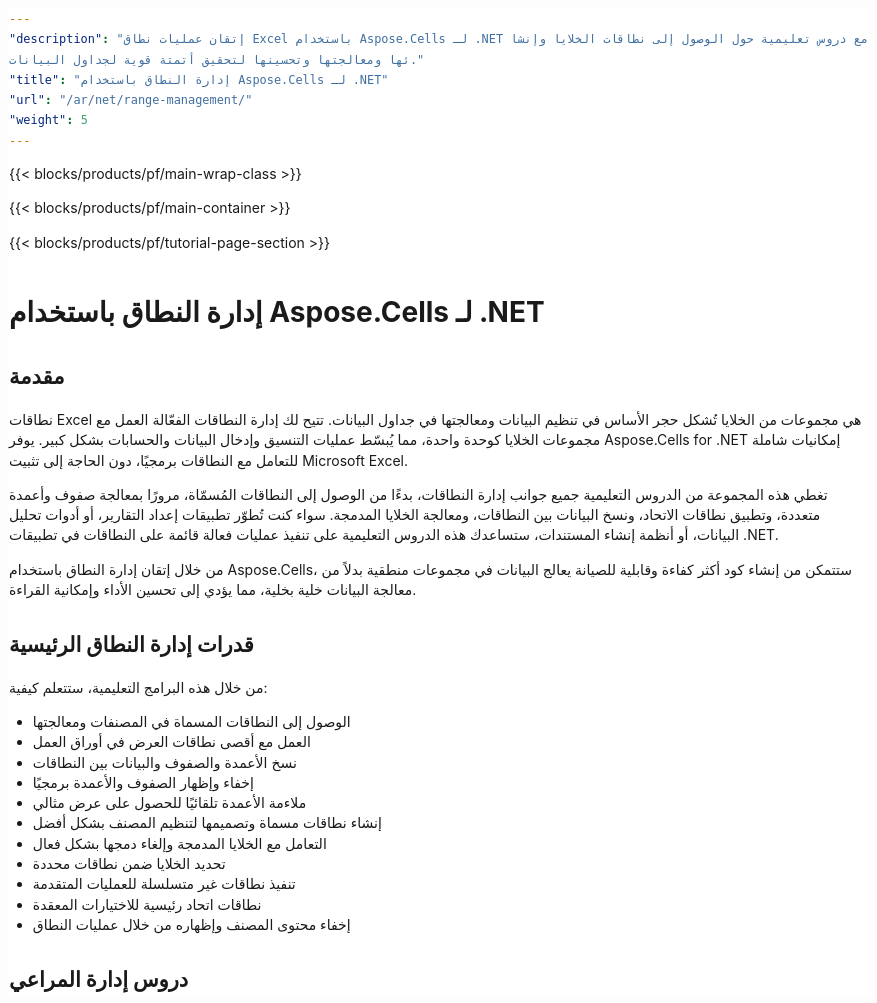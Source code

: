 ```yaml
---
"description": "إتقان عمليات نطاق Excel باستخدام Aspose.Cells لـ .NET مع دروس تعليمية حول الوصول إلى نطاقات الخلايا وإنشائها ومعالجتها وتحسينها لتحقيق أتمتة قوية لجداول البيانات."
"title": "إدارة النطاق باستخدام Aspose.Cells لـ .NET"
"url": "/ar/net/range-management/"
"weight": 5
---
```


{{< blocks/products/pf/main-wrap-class >}}

{{< blocks/products/pf/main-container >}}

{{< blocks/products/pf/tutorial-page-section >}}


# إدارة النطاق باستخدام Aspose.Cells لـ .NET

## مقدمة

نطاقات Excel هي مجموعات من الخلايا تُشكل حجر الأساس في تنظيم البيانات ومعالجتها في جداول البيانات. تتيح لك إدارة النطاقات الفعّالة العمل مع مجموعات الخلايا كوحدة واحدة، مما يُبسّط عمليات التنسيق وإدخال البيانات والحسابات بشكل كبير. يوفر Aspose.Cells for .NET إمكانيات شاملة للتعامل مع النطاقات برمجيًا، دون الحاجة إلى تثبيت Microsoft Excel.

تغطي هذه المجموعة من الدروس التعليمية جميع جوانب إدارة النطاقات، بدءًا من الوصول إلى النطاقات المُسمّاة، مرورًا بمعالجة صفوف وأعمدة متعددة، وتطبيق نطاقات الاتحاد، ونسخ البيانات بين النطاقات، ومعالجة الخلايا المدمجة. سواء كنت تُطوّر تطبيقات إعداد التقارير، أو أدوات تحليل البيانات، أو أنظمة إنشاء المستندات، ستساعدك هذه الدروس التعليمية على تنفيذ عمليات فعالة قائمة على النطاقات في تطبيقات .NET.

من خلال إتقان إدارة النطاق باستخدام Aspose.Cells، ستتمكن من إنشاء كود أكثر كفاءة وقابلية للصيانة يعالج البيانات في مجموعات منطقية بدلاً من معالجة البيانات خلية بخلية، مما يؤدي إلى تحسين الأداء وإمكانية القراءة.

## قدرات إدارة النطاق الرئيسية

من خلال هذه البرامج التعليمية، ستتعلم كيفية:

- الوصول إلى النطاقات المسماة في المصنفات ومعالجتها
- العمل مع أقصى نطاقات العرض في أوراق العمل
- نسخ الأعمدة والصفوف والبيانات بين النطاقات
- إخفاء وإظهار الصفوف والأعمدة برمجيًا
- ملاءمة الأعمدة تلقائيًا للحصول على عرض مثالي
- إنشاء نطاقات مسماة وتصميمها لتنظيم المصنف بشكل أفضل
- التعامل مع الخلايا المدمجة وإلغاء دمجها بشكل فعال
- تحديد الخلايا ضمن نطاقات محددة
- تنفيذ نطاقات غير متسلسلة للعمليات المتقدمة
- نطاقات اتحاد رئيسية للاختيارات المعقدة
- إخفاء محتوى المصنف وإظهاره من خلال عمليات النطاق

## دروس إدارة المراعي
